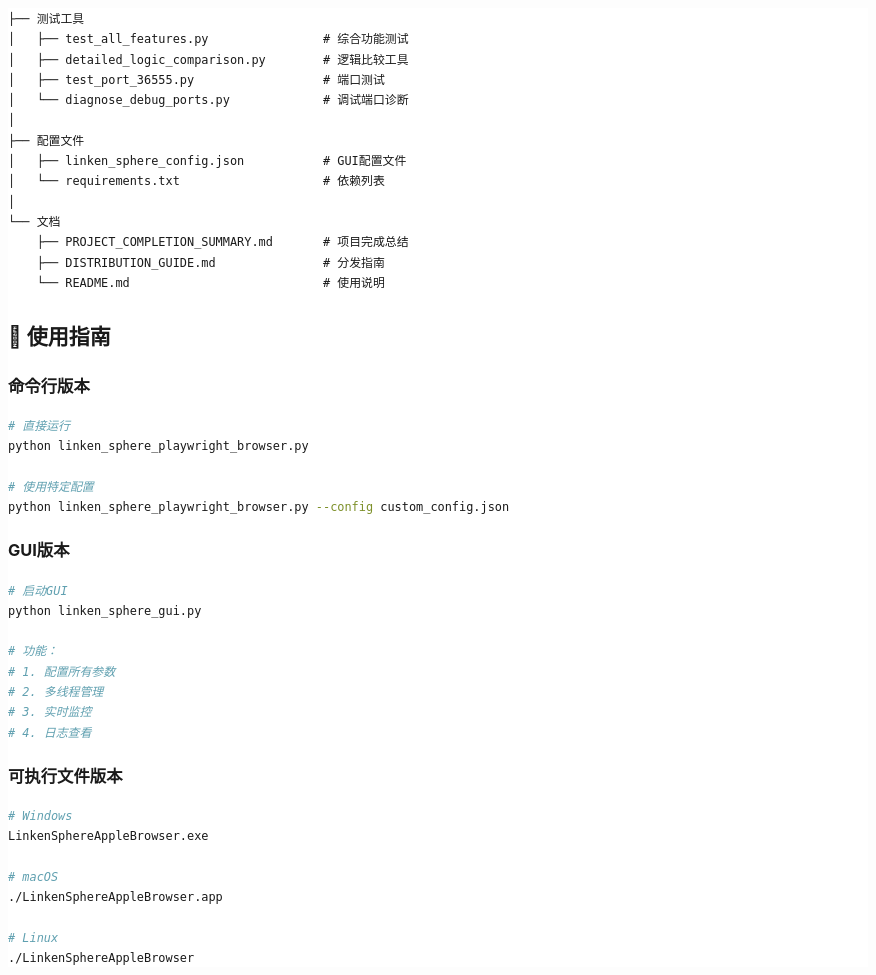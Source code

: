 ```
├── 测试工具
│   ├── test_all_features.py                # 综合功能测试
│   ├── detailed_logic_comparison.py        # 逻辑比较工具
│   ├── test_port_36555.py                  # 端口测试
│   └── diagnose_debug_ports.py             # 调试端口诊断
│
├── 配置文件
│   ├── linken_sphere_config.json           # GUI配置文件
│   └── requirements.txt                    # 依赖列表
│
└── 文档
    ├── PROJECT_COMPLETION_SUMMARY.md       # 项目完成总结
    ├── DISTRIBUTION_GUIDE.md               # 分发指南
    └── README.md                           # 使用说明
```

## 🚀 使用指南

### 命令行版本
```bash
# 直接运行
python linken_sphere_playwright_browser.py

# 使用特定配置
python linken_sphere_playwright_browser.py --config custom_config.json
```

### GUI版本
```bash
# 启动GUI
python linken_sphere_gui.py

# 功能：
# 1. 配置所有参数
# 2. 多线程管理
# 3. 实时监控
# 4. 日志查看
```

### 可执行文件版本
```bash
# Windows
LinkenSphereAppleBrowser.exe

# macOS
./LinkenSphereAppleBrowser.app

# Linux
./LinkenSphereAppleBrowser
```
